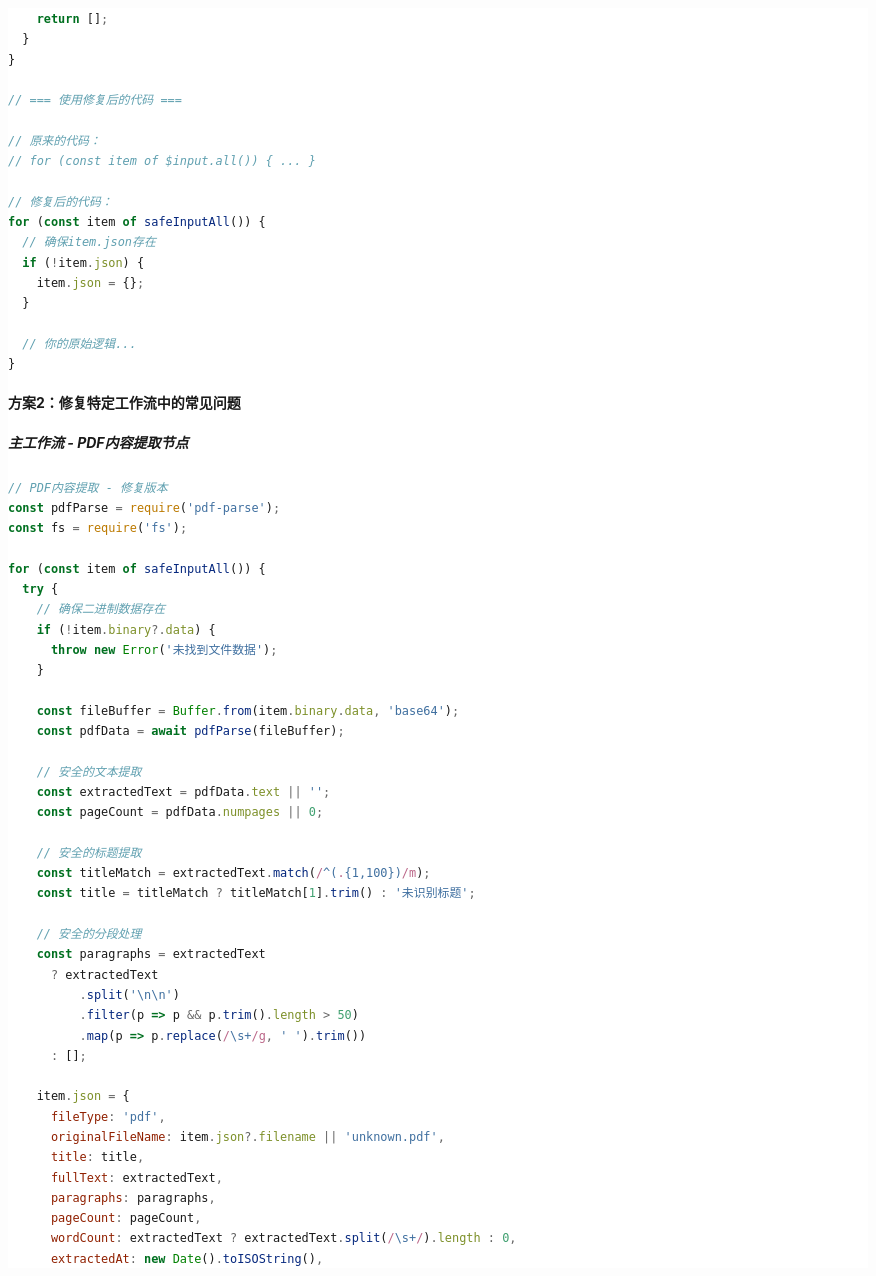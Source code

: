 ```javascript
    return [];
  }
}

// === 使用修复后的代码 ===

// 原来的代码：
// for (const item of $input.all()) { ... }

// 修复后的代码：
for (const item of safeInputAll()) {
  // 确保item.json存在
  if (!item.json) {
    item.json = {};
  }
  
  // 你的原始逻辑...
}
```

#### 方案2：修复特定工作流中的常见问题

##### 主工作流 - PDF内容提取节点
```javascript
// PDF内容提取 - 修复版本
const pdfParse = require('pdf-parse');
const fs = require('fs');

for (const item of safeInputAll()) {
  try {
    // 确保二进制数据存在
    if (!item.binary?.data) {
      throw new Error('未找到文件数据');
    }
    
    const fileBuffer = Buffer.from(item.binary.data, 'base64');
    const pdfData = await pdfParse(fileBuffer);
    
    // 安全的文本提取
    const extractedText = pdfData.text || '';
    const pageCount = pdfData.numpages || 0;
    
    // 安全的标题提取
    const titleMatch = extractedText.match(/^(.{1,100})/m);
    const title = titleMatch ? titleMatch[1].trim() : '未识别标题';
    
    // 安全的分段处理
    const paragraphs = extractedText
      ? extractedText
          .split('\n\n')
          .filter(p => p && p.trim().length > 50)
          .map(p => p.replace(/\s+/g, ' ').trim())
      : [];
    
    item.json = {
      fileType: 'pdf',
      originalFileName: item.json?.filename || 'unknown.pdf',
      title: title,
      fullText: extractedText,
      paragraphs: paragraphs,
      pageCount: pageCount,
      wordCount: extractedText ? extractedText.split(/\s+/).length : 0,
      extractedAt: new Date().toISOString(),
```